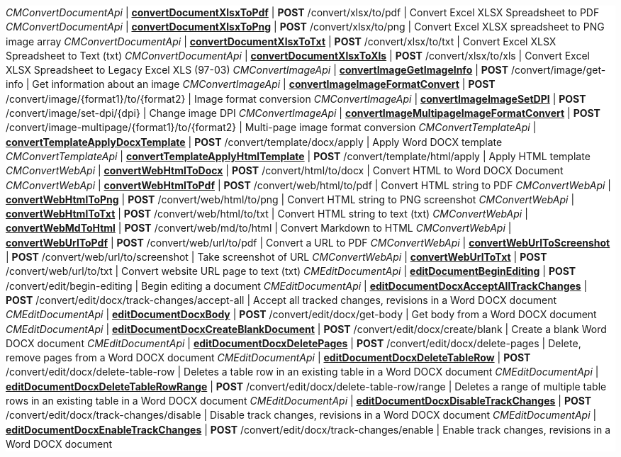 *CMConvertDocumentApi* | [**convertDocumentXlsxToPdf**](docs/CMConvertDocumentApi.md#convertdocumentxlsxtopdf) | **POST** /convert/xlsx/to/pdf | Convert Excel XLSX Spreadsheet to PDF
*CMConvertDocumentApi* | [**convertDocumentXlsxToPng**](docs/CMConvertDocumentApi.md#convertdocumentxlsxtopng) | **POST** /convert/xlsx/to/png | Convert Excel XLSX spreadsheet to PNG image array
*CMConvertDocumentApi* | [**convertDocumentXlsxToTxt**](docs/CMConvertDocumentApi.md#convertdocumentxlsxtotxt) | **POST** /convert/xlsx/to/txt | Convert Excel XLSX Spreadsheet to Text (txt)
*CMConvertDocumentApi* | [**convertDocumentXlsxToXls**](docs/CMConvertDocumentApi.md#convertdocumentxlsxtoxls) | **POST** /convert/xlsx/to/xls | Convert Excel XLSX Spreadsheet to Legacy Excel XLS (97-03)
*CMConvertImageApi* | [**convertImageGetImageInfo**](docs/CMConvertImageApi.md#convertimagegetimageinfo) | **POST** /convert/image/get-info | Get information about an image
*CMConvertImageApi* | [**convertImageImageFormatConvert**](docs/CMConvertImageApi.md#convertimageimageformatconvert) | **POST** /convert/image/{format1}/to/{format2} | Image format conversion
*CMConvertImageApi* | [**convertImageImageSetDPI**](docs/CMConvertImageApi.md#convertimageimagesetdpi) | **POST** /convert/image/set-dpi/{dpi} | Change image DPI
*CMConvertImageApi* | [**convertImageMultipageImageFormatConvert**](docs/CMConvertImageApi.md#convertimagemultipageimageformatconvert) | **POST** /convert/image-multipage/{format1}/to/{format2} | Multi-page image format conversion
*CMConvertTemplateApi* | [**convertTemplateApplyDocxTemplate**](docs/CMConvertTemplateApi.md#converttemplateapplydocxtemplate) | **POST** /convert/template/docx/apply | Apply Word DOCX template
*CMConvertTemplateApi* | [**convertTemplateApplyHtmlTemplate**](docs/CMConvertTemplateApi.md#converttemplateapplyhtmltemplate) | **POST** /convert/template/html/apply | Apply HTML template
*CMConvertWebApi* | [**convertWebHtmlToDocx**](docs/CMConvertWebApi.md#convertwebhtmltodocx) | **POST** /convert/html/to/docx | Convert HTML to Word DOCX Document
*CMConvertWebApi* | [**convertWebHtmlToPdf**](docs/CMConvertWebApi.md#convertwebhtmltopdf) | **POST** /convert/web/html/to/pdf | Convert HTML string to PDF
*CMConvertWebApi* | [**convertWebHtmlToPng**](docs/CMConvertWebApi.md#convertwebhtmltopng) | **POST** /convert/web/html/to/png | Convert HTML string to PNG screenshot
*CMConvertWebApi* | [**convertWebHtmlToTxt**](docs/CMConvertWebApi.md#convertwebhtmltotxt) | **POST** /convert/web/html/to/txt | Convert HTML string to text (txt)
*CMConvertWebApi* | [**convertWebMdToHtml**](docs/CMConvertWebApi.md#convertwebmdtohtml) | **POST** /convert/web/md/to/html | Convert Markdown to HTML
*CMConvertWebApi* | [**convertWebUrlToPdf**](docs/CMConvertWebApi.md#convertweburltopdf) | **POST** /convert/web/url/to/pdf | Convert a URL to PDF
*CMConvertWebApi* | [**convertWebUrlToScreenshot**](docs/CMConvertWebApi.md#convertweburltoscreenshot) | **POST** /convert/web/url/to/screenshot | Take screenshot of URL
*CMConvertWebApi* | [**convertWebUrlToTxt**](docs/CMConvertWebApi.md#convertweburltotxt) | **POST** /convert/web/url/to/txt | Convert website URL page to text (txt)
*CMEditDocumentApi* | [**editDocumentBeginEditing**](docs/CMEditDocumentApi.md#editdocumentbeginediting) | **POST** /convert/edit/begin-editing | Begin editing a document
*CMEditDocumentApi* | [**editDocumentDocxAcceptAllTrackChanges**](docs/CMEditDocumentApi.md#editdocumentdocxacceptalltrackchanges) | **POST** /convert/edit/docx/track-changes/accept-all | Accept all tracked changes, revisions in a Word DOCX document
*CMEditDocumentApi* | [**editDocumentDocxBody**](docs/CMEditDocumentApi.md#editdocumentdocxbody) | **POST** /convert/edit/docx/get-body | Get body from a Word DOCX document
*CMEditDocumentApi* | [**editDocumentDocxCreateBlankDocument**](docs/CMEditDocumentApi.md#editdocumentdocxcreateblankdocument) | **POST** /convert/edit/docx/create/blank | Create a blank Word DOCX document
*CMEditDocumentApi* | [**editDocumentDocxDeletePages**](docs/CMEditDocumentApi.md#editdocumentdocxdeletepages) | **POST** /convert/edit/docx/delete-pages | Delete, remove pages from a Word DOCX document
*CMEditDocumentApi* | [**editDocumentDocxDeleteTableRow**](docs/CMEditDocumentApi.md#editdocumentdocxdeletetablerow) | **POST** /convert/edit/docx/delete-table-row | Deletes a table row in an existing table in a Word DOCX document
*CMEditDocumentApi* | [**editDocumentDocxDeleteTableRowRange**](docs/CMEditDocumentApi.md#editdocumentdocxdeletetablerowrange) | **POST** /convert/edit/docx/delete-table-row/range | Deletes a range of multiple table rows in an existing table in a Word DOCX document
*CMEditDocumentApi* | [**editDocumentDocxDisableTrackChanges**](docs/CMEditDocumentApi.md#editdocumentdocxdisabletrackchanges) | **POST** /convert/edit/docx/track-changes/disable | Disable track changes, revisions in a Word DOCX document
*CMEditDocumentApi* | [**editDocumentDocxEnableTrackChanges**](docs/CMEditDocumentApi.md#editdocumentdocxenabletrackchanges) | **POST** /convert/edit/docx/track-changes/enable | Enable track changes, revisions in a Word DOCX document